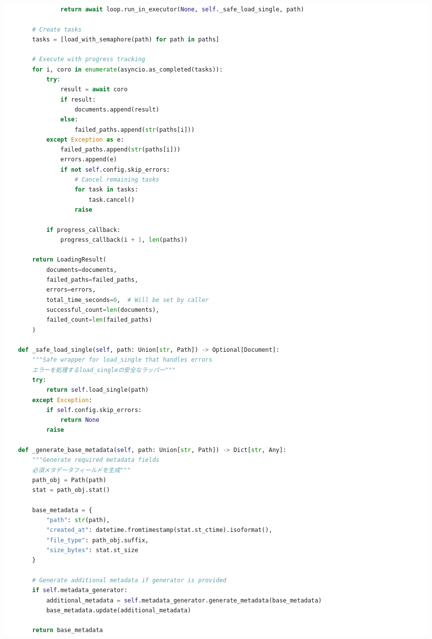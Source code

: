 ```python
                return await loop.run_in_executor(None, self._safe_load_single, path)
        
        # Create tasks
        tasks = [load_with_semaphore(path) for path in paths]
        
        # Execute with progress tracking
        for i, coro in enumerate(asyncio.as_completed(tasks)):
            try:
                result = await coro
                if result:
                    documents.append(result)
                else:
                    failed_paths.append(str(paths[i]))
            except Exception as e:
                failed_paths.append(str(paths[i]))
                errors.append(e)
                if not self.config.skip_errors:
                    # Cancel remaining tasks
                    for task in tasks:
                        task.cancel()
                    raise
            
            if progress_callback:
                progress_callback(i + 1, len(paths))
        
        return LoadingResult(
            documents=documents,
            failed_paths=failed_paths,
            errors=errors,
            total_time_seconds=0,  # Will be set by caller
            successful_count=len(documents),
            failed_count=len(failed_paths)
        )
    
    def _safe_load_single(self, path: Union[str, Path]) -> Optional[Document]:
        """Safe wrapper for load_single that handles errors
        エラーを処理するload_singleの安全なラッパー"""
        try:
            return self.load_single(path)
        except Exception:
            if self.config.skip_errors:
                return None
            raise
    
    def _generate_base_metadata(self, path: Union[str, Path]) -> Dict[str, Any]:
        """Generate required metadata fields
        必須メタデータフィールドを生成"""
        path_obj = Path(path)
        stat = path_obj.stat()
        
        base_metadata = {
            "path": str(path),
            "created_at": datetime.fromtimestamp(stat.st_ctime).isoformat(),
            "file_type": path_obj.suffix,
            "size_bytes": stat.st_size
        }
        
        # Generate additional metadata if generator is provided
        if self.metadata_generator:
            additional_metadata = self.metadata_generator.generate_metadata(base_metadata)
            base_metadata.update(additional_metadata)
        
        return base_metadata
```